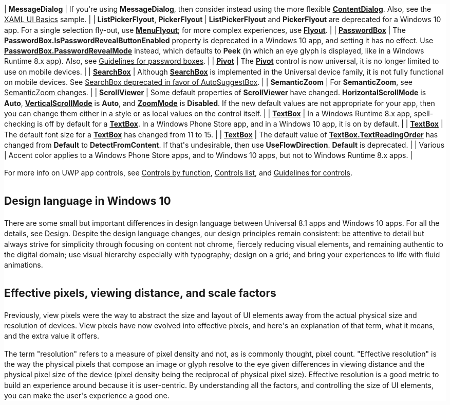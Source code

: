 | **MessageDialog** | If you're using **MessageDialog**, then consider instead using the more flexible [**ContentDialog**](/uwp/api/Windows.UI.Xaml.Controls.ContentDialog). Also, see the [XAML UI Basics](https://github.com/Microsoft/Windows-universal-samples/tree/master/Samples/XamlUIBasics) sample. |
| **ListPickerFlyout**, **PickerFlyout**  | **ListPickerFlyout** and **PickerFlyout** are deprecated for a Windows 10 app. For a single selection fly-out, use [**MenuFlyout**](/uwp/api/Windows.UI.Xaml.Controls.MenuFlyout); for more complex experiences, use [**Flyout**](/uwp/api/Windows.UI.Xaml.Controls.Flyout). |
| [**PasswordBox**](/uwp/api/Windows.UI.Xaml.Controls.PasswordBox) | The [**PasswordBox.IsPasswordRevealButtonEnabled**](/uwp/api/windows.ui.xaml.controls.passwordbox.ispasswordrevealbuttonenabled) property is deprecated in a Windows 10 app, and setting it has no effect. Use [**PasswordBox.PasswordRevealMode**](/uwp/api/windows.ui.xaml.controls.passwordbox.passwordrevealmode) instead, which defaults to **Peek** (in which an eye glyph is displayed, like in a Windows Runtime 8.x app). Also, see [Guidelines for password boxes](../design/controls-and-patterns/password-box.md). |
| [**Pivot**](/uwp/api/Windows.UI.Xaml.Controls.Pivot) | The [**Pivot**](/uwp/api/Windows.UI.Xaml.Controls.Pivot) control is now universal, it is no longer limited to use on mobile devices. |
| [**SearchBox**](/uwp/api/Windows.UI.Xaml.Controls.SearchBox) | Although [**SearchBox**](/uwp/api/windows.ui.xaml.controls.searchbox) is implemented in the Universal device family, it is not fully functional on mobile devices. See [SearchBox deprecated in favor of AutoSuggestBox](#searchbox-deprecated-in-favor-of-autosuggestbox). |
| **SemanticZoom** | For **SemanticZoom**, see [SemanticZoom changes](#semanticzoom-changes). |
| [**ScrollViewer**](/uwp/api/Windows.UI.Xaml.Controls.ScrollViewer)  | Some default properties of [**ScrollViewer**](/uwp/api/Windows.UI.Xaml.Controls.ScrollViewer) have changed. [**HorizontalScrollMode**](/uwp/api/windows.ui.xaml.controls.scrollviewer.horizontalscrollmode) is **Auto**, [**VerticalScrollMode**](/uwp/api/windows.ui.xaml.controls.scrollviewer.verticalscrollmode) is **Auto**, and [**ZoomMode**](/uwp/api/windows.ui.xaml.controls.scrollviewer.zoommode) is **Disabled**. If the new default values are not appropriate for your app, then you can change them either in a style or as local values on the control itself.  |
| [**TextBox**](/uwp/api/Windows.UI.Xaml.Controls.TextBox) | In a Windows Runtime 8.x app, spell-checking is off by default for a [**TextBox**](/uwp/api/Windows.UI.Xaml.Controls.TextBox). In a Windows Phone Store app, and in a Windows 10 app, it is on by default. |
| [**TextBox**](/uwp/api/Windows.UI.Xaml.Controls.TextBox) | The default font size for a [**TextBox**](/uwp/api/Windows.UI.Xaml.Controls.TextBox) has changed from 11 to 15. |
| [**TextBox**](/uwp/api/Windows.UI.Xaml.Controls.TextBox) | The default value of [**TextBox.TextReadingOrder**](/uwp/api/windows.ui.xaml.controls.textblock.textreadingorder) has changed from **Default** to **DetectFromContent**. If that's undesirable, then use **UseFlowDirection**. **Default** is deprecated. |
| Various | Accent color applies to a Windows Phone Store apps, and to Windows 10 apps, but not to Windows Runtime 8.x apps.  |

For more info on UWP app controls, see [Controls by function](../design/controls-and-patterns/index.md), [Controls list](../design/controls-and-patterns/index.md), and [Guidelines for controls](../design/controls-and-patterns/index.md).

##  Design language in Windows 10

There are some small but important differences in design language between Universal 8.1 apps and Windows 10 apps. For all the details, see [Design](https://developer.microsoft.com/windows/apps/design). Despite the design language changes, our design principles remain consistent: be attentive to detail but always strive for simplicity through focusing on content not chrome, fiercely reducing visual elements, and remaining authentic to the digital domain; use visual hierarchy especially with typography; design on a grid; and bring your experiences to life with fluid animations.

## Effective pixels, viewing distance, and scale factors

Previously, view pixels were the way to abstract the size and layout of UI elements away from the actual physical size and resolution of devices. View pixels have now evolved into effective pixels, and here's an explanation of that term, what it means, and the extra value it offers.

The term "resolution" refers to a measure of pixel density and not, as is commonly thought, pixel count. "Effective resolution" is the way the physical pixels that compose an image or glyph resolve to the eye given differences in viewing distance and the physical pixel size of the device (pixel density being the reciprocal of physical pixel size). Effective resolution is a good metric to build an experience around because it is user-centric. By understanding all the factors, and controlling the size of UI elements, you can make the user's experience a good one.
